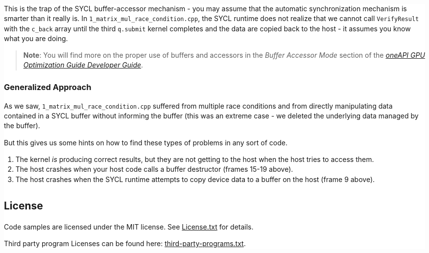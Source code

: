 This is the trap of the SYCL buffer-accessor mechanism - you may assume that the automatic synchronization mechanism is smarter than it really is.  In `1_matrix_mul_race_condition.cpp`, the SYCL runtime does not realize that we cannot call `VerifyResult` with the `c_back` array until the third `q.submit` kernel completes and the data are copied back to the host - it assumes you know what you are doing.

>**Note**: You will find more on the proper use of buffers and accessors in the *Buffer Accessor Mode* section of the *[oneAPI GPU Optimization Guide Developer Guide](https://www.intel.com/content/www/us/en/docs/oneapi/optimization-guide-gpu/current/buffer-accessor-modes.html)*.

### Generalized Approach

As we saw, `1_matrix_mul_race_condition.cpp` suffered from multiple race conditions and from directly manipulating data contained in a SYCL buffer without informing the buffer (this was an extreme case - we deleted the underlying data managed by the buffer).

But this gives us some hints on how to find these types of problems in any sort of code.

1.  The kernel *is* producing correct results, but they are not getting to the host when the host tries to access them.
2.  The host crashes when your host code calls a buffer destructor (frames 15-19 above).
3.  The host crashes when the SYCL runtime attempts to copy device data to a buffer on the host (frame 9 above).

## License

Code samples are licensed under the MIT license. See
[License.txt](License.txt) for details.

Third party program Licenses can be found here: [third-party-programs.txt](third-party-programs.txt).
